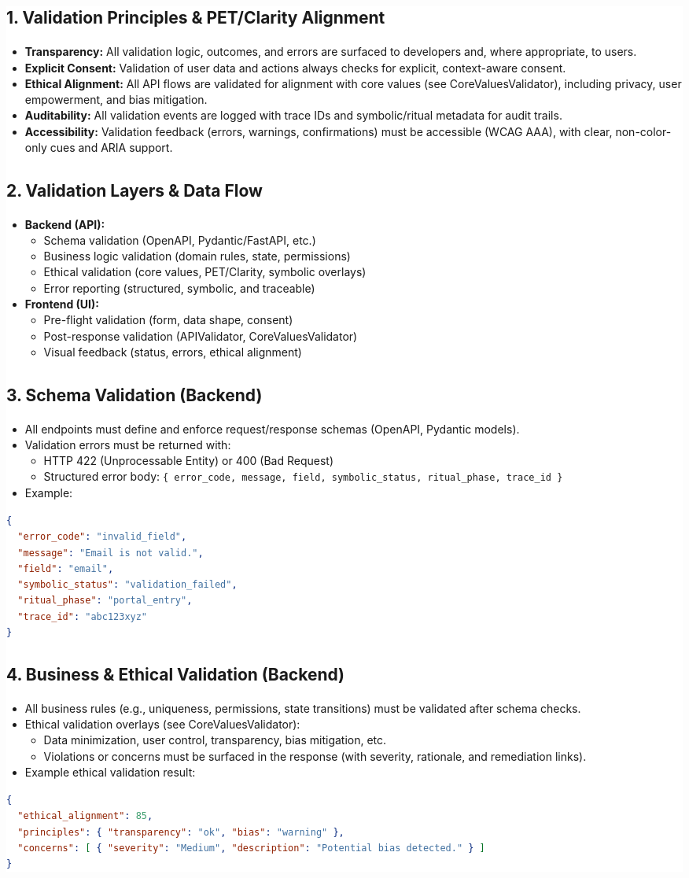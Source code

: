
## 1. Validation Principles & PET/Clarity Alignment
- **Transparency:** All validation logic, outcomes, and errors are surfaced to developers and, where appropriate, to users.
- **Explicit Consent:** Validation of user data and actions always checks for explicit, context-aware consent.
- **Ethical Alignment:** All API flows are validated for alignment with core values (see CoreValuesValidator), including privacy, user empowerment, and bias mitigation.
- **Auditability:** All validation events are logged with trace IDs and symbolic/ritual metadata for audit trails.
- **Accessibility:** Validation feedback (errors, warnings, confirmations) must be accessible (WCAG AAA), with clear, non-color-only cues and ARIA support.

## 2. Validation Layers & Data Flow
- **Backend (API):**
  - Schema validation (OpenAPI, Pydantic/FastAPI, etc.)
  - Business logic validation (domain rules, state, permissions)
  - Ethical validation (core values, PET/Clarity, symbolic overlays)
  - Error reporting (structured, symbolic, and traceable)
- **Frontend (UI):**
  - Pre-flight validation (form, data shape, consent)
  - Post-response validation (APIValidator, CoreValuesValidator)
  - Visual feedback (status, errors, ethical alignment)

## 3. Schema Validation (Backend)
- All endpoints must define and enforce request/response schemas (OpenAPI, Pydantic models).
- Validation errors must be returned with:
  - HTTP 422 (Unprocessable Entity) or 400 (Bad Request)
  - Structured error body: `{ error_code, message, field, symbolic_status, ritual_phase, trace_id }`
- Example:
```json
{
  "error_code": "invalid_field",
  "message": "Email is not valid.",
  "field": "email",
  "symbolic_status": "validation_failed",
  "ritual_phase": "portal_entry",
  "trace_id": "abc123xyz"
}
```

## 4. Business & Ethical Validation (Backend)
- All business rules (e.g., uniqueness, permissions, state transitions) must be validated after schema checks.
- Ethical validation overlays (see CoreValuesValidator):
  - Data minimization, user control, transparency, bias mitigation, etc.
  - Violations or concerns must be surfaced in the response (with severity, rationale, and remediation links).
- Example ethical validation result:
```json
{
  "ethical_alignment": 85,
  "principles": { "transparency": "ok", "bias": "warning" },
  "concerns": [ { "severity": "Medium", "description": "Potential bias detected." } ]
}
```
